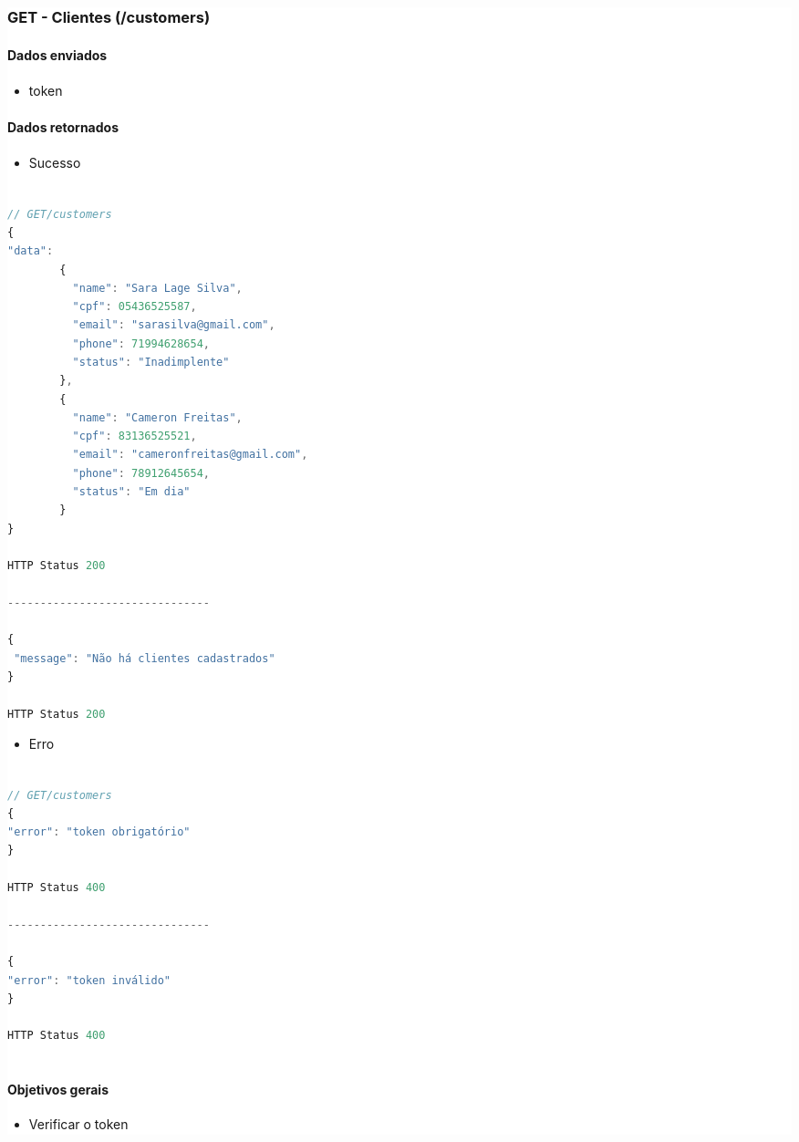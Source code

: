 
### GET - Clientes (/customers)

#### Dados enviados
- token

#### Dados retornados

- Sucesso 

```javascript

// GET/customers
{
"data":
        {
          "name": "Sara Lage Silva",
          "cpf": 05436525587,   
          "email": "sarasilva@gmail.com",
          "phone": 71994628654,
          "status": "Inadimplente"
        },
        {
          "name": "Cameron Freitas",
          "cpf": 83136525521,   
          "email": "cameronfreitas@gmail.com",
          "phone": 78912645654,
          "status": "Em dia"
        }   
}

HTTP Status 200

-------------------------------

{
 "message": "Não há clientes cadastrados"        
}

HTTP Status 200


```
    
- Erro

```javascript

// GET/customers
{
"error": "token obrigatório"
}

HTTP Status 400

-------------------------------

{
"error": "token inválido"
}

HTTP Status 400
    
```
#### Objetivos gerais
- Verificar o token